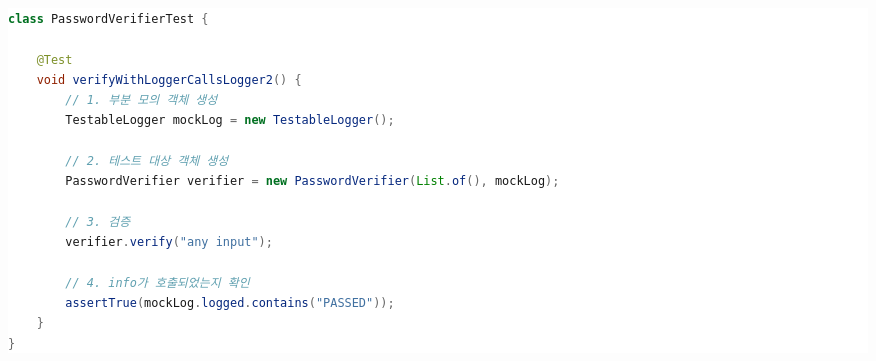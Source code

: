 ```java
class PasswordVerifierTest {  
    
    @Test
    void verifyWithLoggerCallsLogger2() {
        // 1. 부분 모의 객체 생성
        TestableLogger mockLog = new TestableLogger();

        // 2. 테스트 대상 객체 생성
        PasswordVerifier verifier = new PasswordVerifier(List.of(), mockLog);

        // 3. 검증
        verifier.verify("any input");

        // 4. info가 호출되었는지 확인
        assertTrue(mockLog.logged.contains("PASSED"));
    }
}
```